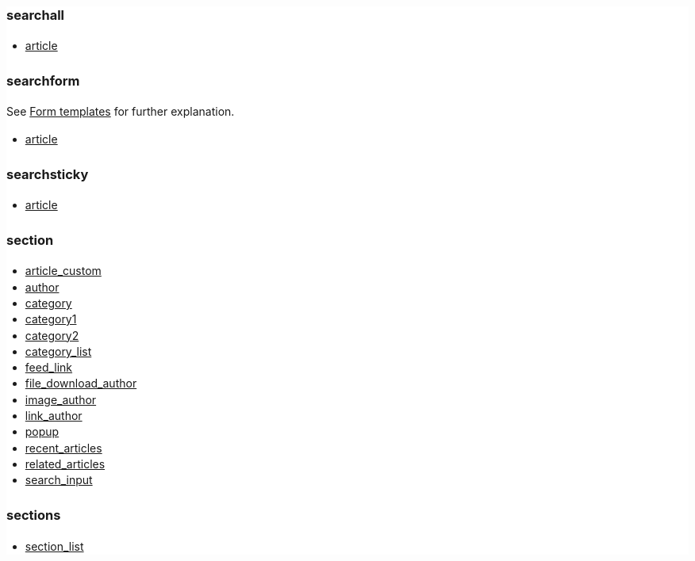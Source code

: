 </div>

### searchall

<div class="layout-text4col">

* [article](/tags/article)

</div>

### searchform

See [Form templates](/themes/form-templates-explained) for further explanation.

<div class="layout-text4col">

* [article](/tags/article)

</div>

### searchsticky

<div class="layout-text4col">

* [article](/tags/article)

</div>

### section

<div class="layout-text4col">

* [article_custom](/tags/article_custom)
* [author](/tags/author)
* [category](/tags/category)
* [category1](/tags/category1)
* [category2](/tags/category2)
* [category_list](/tags/category_list)
* [feed_link](/tags/feed_link)
* [file_download_author](/tags/file_download_author)
* [image_author](/tags/image_author)
* [link_author](/tags/link_author)
* [popup](/tags/popup)
* [recent_articles](/tags/recent_articles)
* [related_articles](/tags/related_articles)
* [search_input](/tags/search_input)

</div>

### sections

<div class="layout-text4col">

* [section_list](/tags/section_list)

</div>
